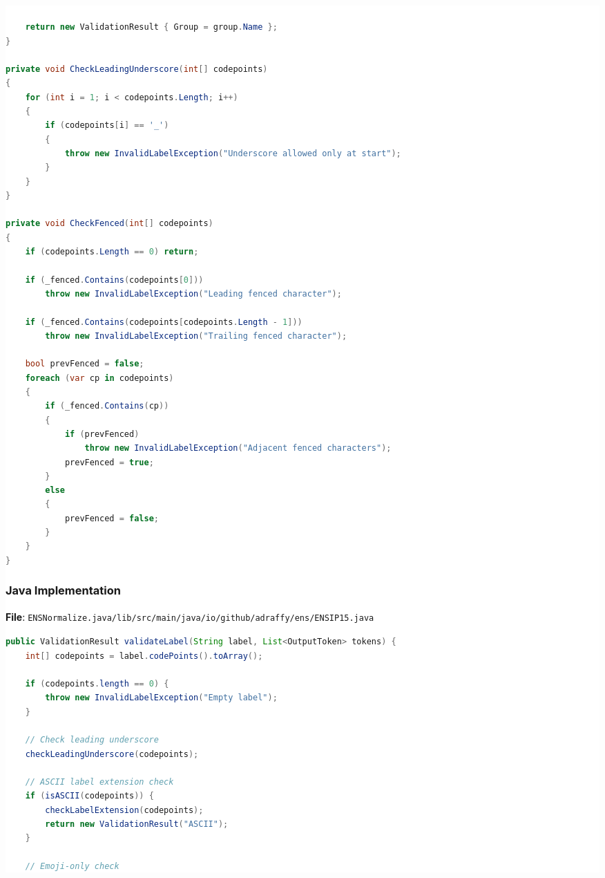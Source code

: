 ```csharp
    
    return new ValidationResult { Group = group.Name };
}

private void CheckLeadingUnderscore(int[] codepoints)
{
    for (int i = 1; i < codepoints.Length; i++)
    {
        if (codepoints[i] == '_')
        {
            throw new InvalidLabelException("Underscore allowed only at start");
        }
    }
}

private void CheckFenced(int[] codepoints)
{
    if (codepoints.Length == 0) return;
    
    if (_fenced.Contains(codepoints[0]))
        throw new InvalidLabelException("Leading fenced character");
    
    if (_fenced.Contains(codepoints[codepoints.Length - 1]))
        throw new InvalidLabelException("Trailing fenced character");
    
    bool prevFenced = false;
    foreach (var cp in codepoints)
    {
        if (_fenced.Contains(cp))
        {
            if (prevFenced)
                throw new InvalidLabelException("Adjacent fenced characters");
            prevFenced = true;
        }
        else
        {
            prevFenced = false;
        }
    }
}
```

### Java Implementation

**File**: `ENSNormalize.java/lib/src/main/java/io/github/adraffy/ens/ENSIP15.java`

```java
public ValidationResult validateLabel(String label, List<OutputToken> tokens) {
    int[] codepoints = label.codePoints().toArray();
    
    if (codepoints.length == 0) {
        throw new InvalidLabelException("Empty label");
    }
    
    // Check leading underscore
    checkLeadingUnderscore(codepoints);
    
    // ASCII label extension check
    if (isASCII(codepoints)) {
        checkLabelExtension(codepoints);
        return new ValidationResult("ASCII");
    }
    
    // Emoji-only check
```